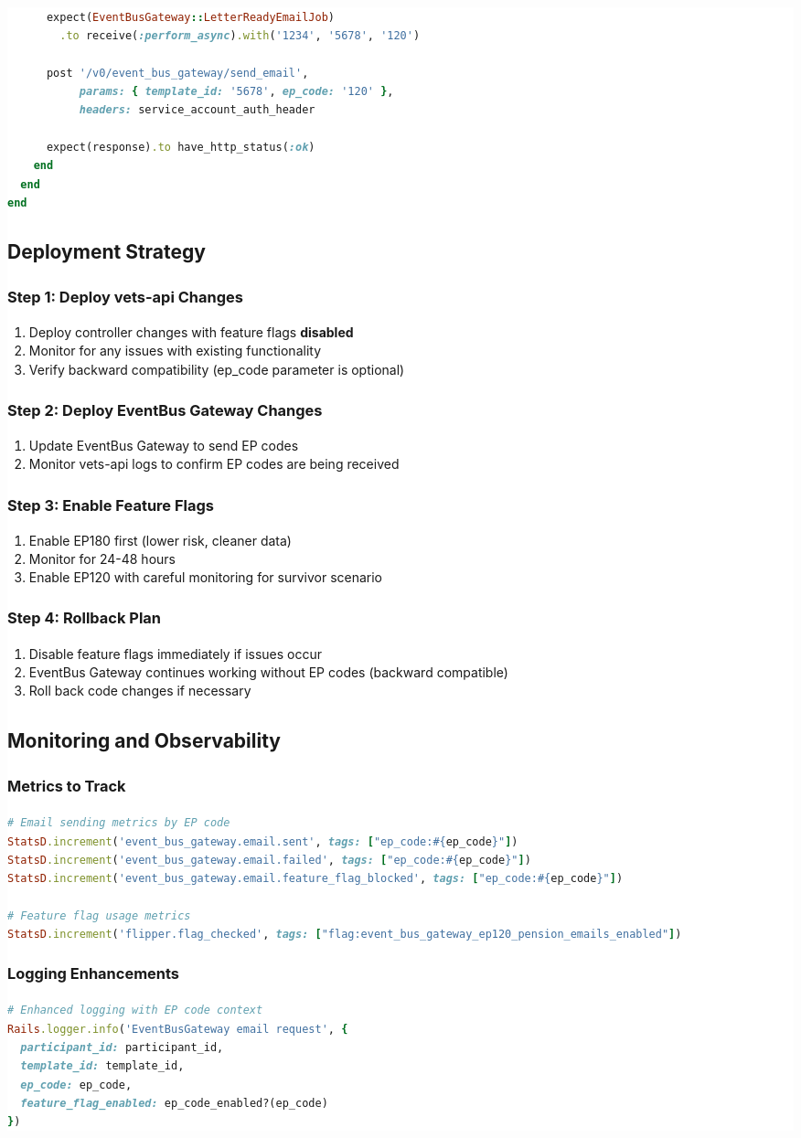 ```ruby
      expect(EventBusGateway::LetterReadyEmailJob)
        .to receive(:perform_async).with('1234', '5678', '120')
      
      post '/v0/event_bus_gateway/send_email',
           params: { template_id: '5678', ep_code: '120' },
           headers: service_account_auth_header
      
      expect(response).to have_http_status(:ok)
    end
  end
end
```

## Deployment Strategy

### Step 1: Deploy vets-api Changes
1. Deploy controller changes with feature flags **disabled**
2. Monitor for any issues with existing functionality
3. Verify backward compatibility (ep_code parameter is optional)

### Step 2: Deploy EventBus Gateway Changes
1. Update EventBus Gateway to send EP codes
2. Monitor vets-api logs to confirm EP codes are being received

### Step 3: Enable Feature Flags
1. Enable EP180 first (lower risk, cleaner data)
2. Monitor for 24-48 hours
3. Enable EP120 with careful monitoring for survivor scenario

### Step 4: Rollback Plan
1. Disable feature flags immediately if issues occur
2. EventBus Gateway continues working without EP codes (backward compatible)
3. Roll back code changes if necessary

## Monitoring and Observability

### Metrics to Track
```ruby
# Email sending metrics by EP code
StatsD.increment('event_bus_gateway.email.sent', tags: ["ep_code:#{ep_code}"])
StatsD.increment('event_bus_gateway.email.failed', tags: ["ep_code:#{ep_code}"])
StatsD.increment('event_bus_gateway.email.feature_flag_blocked', tags: ["ep_code:#{ep_code}"])

# Feature flag usage metrics
StatsD.increment('flipper.flag_checked', tags: ["flag:event_bus_gateway_ep120_pension_emails_enabled"])
```

### Logging Enhancements
```ruby
# Enhanced logging with EP code context
Rails.logger.info('EventBusGateway email request', {
  participant_id: participant_id,
  template_id: template_id,
  ep_code: ep_code,
  feature_flag_enabled: ep_code_enabled?(ep_code)
})
```
